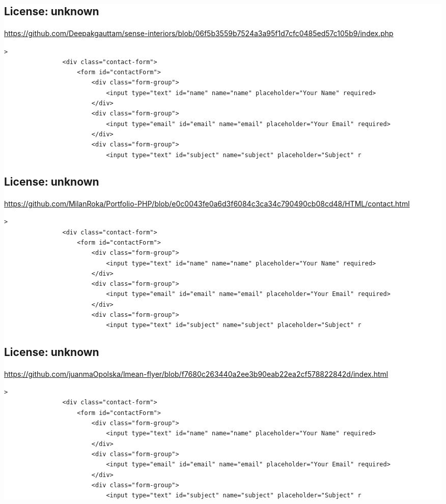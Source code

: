 
## License: unknown
https://github.com/Deepakgauttam/sense-interiors/blob/06f5b3559b7524a3a95f1d7cfc0485ed57c105b9/index.php

```
>
                <div class="contact-form">
                    <form id="contactForm">
                        <div class="form-group">
                            <input type="text" id="name" name="name" placeholder="Your Name" required>
                        </div>
                        <div class="form-group">
                            <input type="email" id="email" name="email" placeholder="Your Email" required>
                        </div>
                        <div class="form-group">
                            <input type="text" id="subject" name="subject" placeholder="Subject" r
```


## License: unknown
https://github.com/MilanRoka/Portfolio-PHP/blob/e0c0043fe0a6d3f6084c3ca34c790490cb08cd48/HTML/contact.html

```
>
                <div class="contact-form">
                    <form id="contactForm">
                        <div class="form-group">
                            <input type="text" id="name" name="name" placeholder="Your Name" required>
                        </div>
                        <div class="form-group">
                            <input type="email" id="email" name="email" placeholder="Your Email" required>
                        </div>
                        <div class="form-group">
                            <input type="text" id="subject" name="subject" placeholder="Subject" r
```


## License: unknown
https://github.com/juanmaOpolska/lmean-flyer/blob/f7680c263440a2ee3b90eab22ea2cf578822842d/index.html

```
>
                <div class="contact-form">
                    <form id="contactForm">
                        <div class="form-group">
                            <input type="text" id="name" name="name" placeholder="Your Name" required>
                        </div>
                        <div class="form-group">
                            <input type="email" id="email" name="email" placeholder="Your Email" required>
                        </div>
                        <div class="form-group">
                            <input type="text" id="subject" name="subject" placeholder="Subject" r
```
